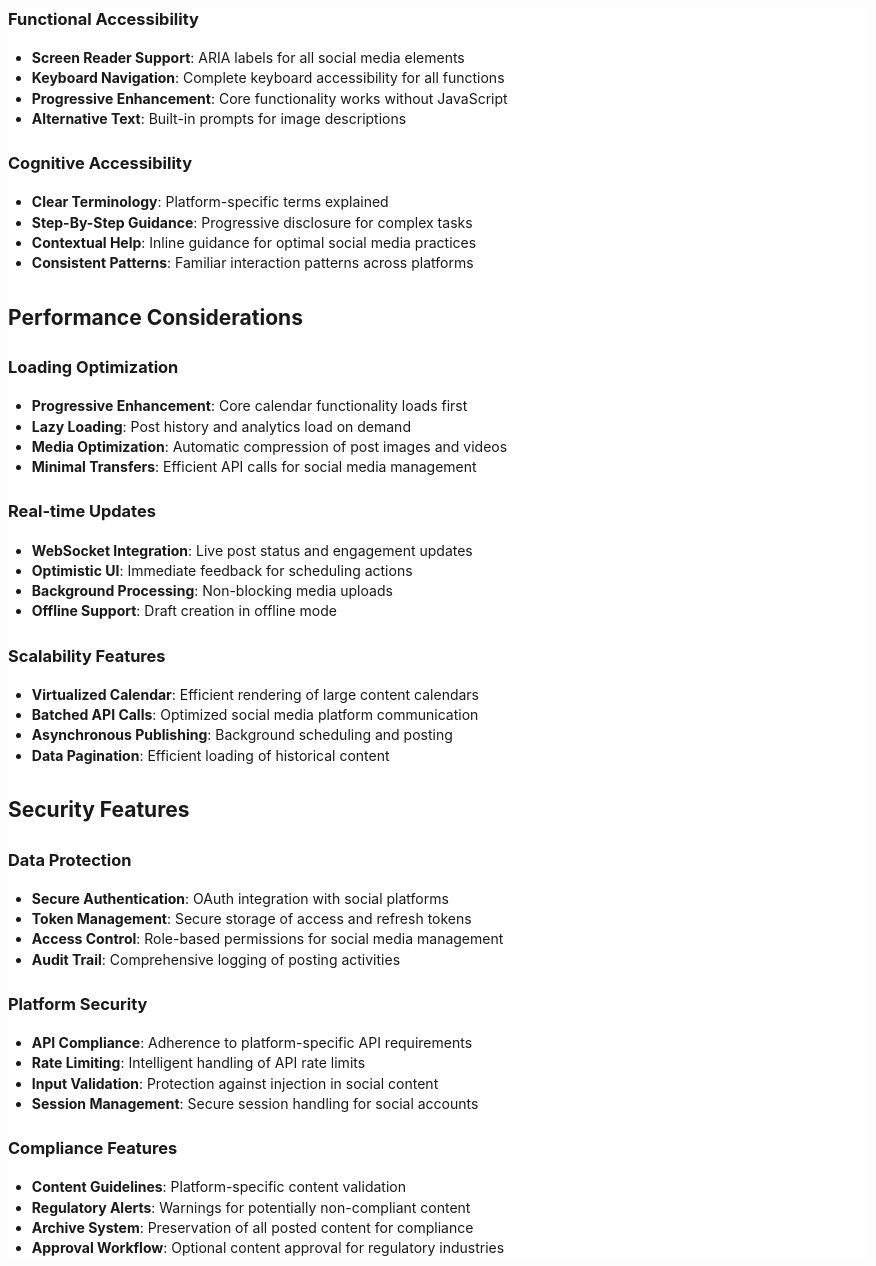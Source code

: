 ### Functional Accessibility
- **Screen Reader Support**: ARIA labels for all social media elements
- **Keyboard Navigation**: Complete keyboard accessibility for all functions
- **Progressive Enhancement**: Core functionality works without JavaScript
- **Alternative Text**: Built-in prompts for image descriptions

### Cognitive Accessibility
- **Clear Terminology**: Platform-specific terms explained
- **Step-By-Step Guidance**: Progressive disclosure for complex tasks
- **Contextual Help**: Inline guidance for optimal social media practices
- **Consistent Patterns**: Familiar interaction patterns across platforms

## Performance Considerations

### Loading Optimization
- **Progressive Enhancement**: Core calendar functionality loads first
- **Lazy Loading**: Post history and analytics load on demand
- **Media Optimization**: Automatic compression of post images and videos
- **Minimal Transfers**: Efficient API calls for social media management

### Real-time Updates
- **WebSocket Integration**: Live post status and engagement updates
- **Optimistic UI**: Immediate feedback for scheduling actions
- **Background Processing**: Non-blocking media uploads
- **Offline Support**: Draft creation in offline mode

### Scalability Features
- **Virtualized Calendar**: Efficient rendering of large content calendars
- **Batched API Calls**: Optimized social media platform communication
- **Asynchronous Publishing**: Background scheduling and posting
- **Data Pagination**: Efficient loading of historical content

## Security Features

### Data Protection
- **Secure Authentication**: OAuth integration with social platforms
- **Token Management**: Secure storage of access and refresh tokens
- **Access Control**: Role-based permissions for social media management
- **Audit Trail**: Comprehensive logging of posting activities

### Platform Security
- **API Compliance**: Adherence to platform-specific API requirements
- **Rate Limiting**: Intelligent handling of API rate limits
- **Input Validation**: Protection against injection in social content
- **Session Management**: Secure session handling for social accounts

### Compliance Features
- **Content Guidelines**: Platform-specific content validation
- **Regulatory Alerts**: Warnings for potentially non-compliant content
- **Archive System**: Preservation of all posted content for compliance
- **Approval Workflow**: Optional content approval for regulatory industries
